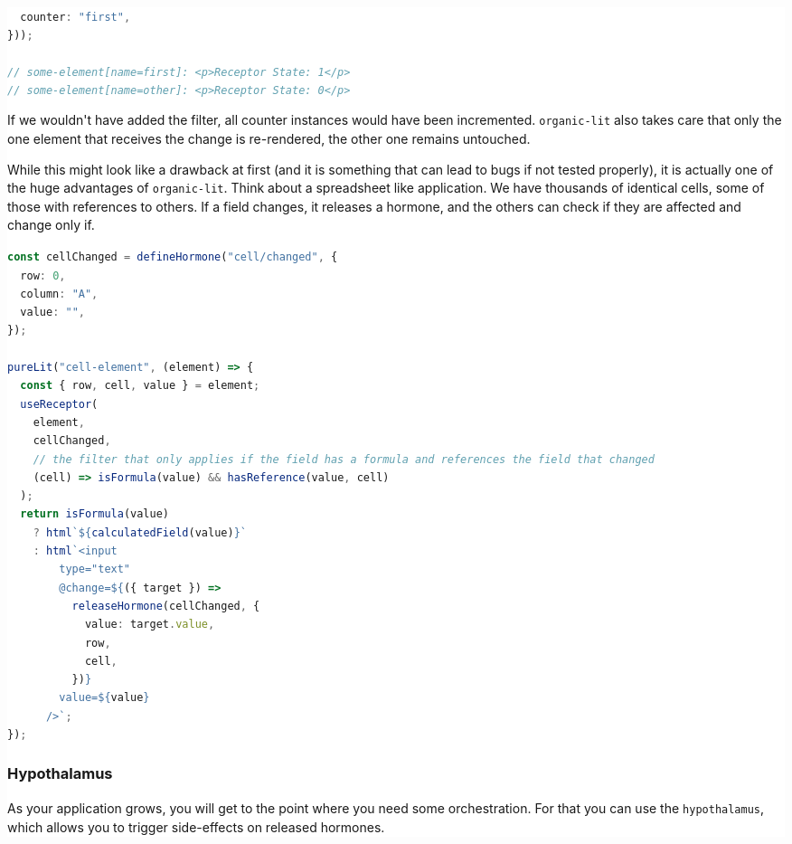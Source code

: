 ```ts
  counter: "first",
}));

// some-element[name=first]: <p>Receptor State: 1</p>
// some-element[name=other]: <p>Receptor State: 0</p>
```

If we wouldn't have added the filter, all counter instances would have been incremented. `organic-lit` also takes care that only the one element that receives the change is re-rendered, the other one remains untouched.

While this might look like a drawback at first (and it is something that can lead to bugs if not tested properly), it is actually one of the huge advantages of `organic-lit`. Think about a spreadsheet like application. We have thousands of identical cells, some of those with references to others. If a field changes, it releases a hormone, and the others can check if they are affected and change only if.

```ts
const cellChanged = defineHormone("cell/changed", {
  row: 0,
  column: "A",
  value: "",
});

pureLit("cell-element", (element) => {
  const { row, cell, value } = element;
  useReceptor(
    element,
    cellChanged,
    // the filter that only applies if the field has a formula and references the field that changed
    (cell) => isFormula(value) && hasReference(value, cell)
  );
  return isFormula(value)
    ? html`${calculatedField(value)}`
    : html`<input
        type="text"
        @change=${({ target }) =>
          releaseHormone(cellChanged, {
            value: target.value,
            row,
            cell,
          })}
        value=${value}
      />`;
});
```

### Hypothalamus

As your application grows, you will get to the point where you need some orchestration. For that you can use the `hypothalamus`, which allows you to trigger side-effects on released hormones.
